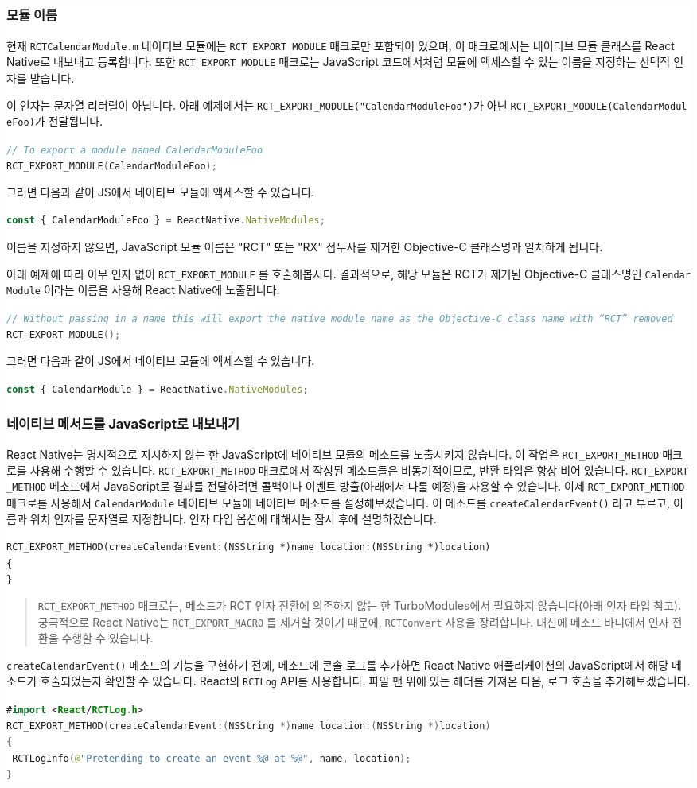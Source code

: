 ### 모듈 이름

현재 `RCTCalendarModule.m` 네이티브 모듈에는 `RCT_EXPORT_MODULE` 매크로만 포함되어 있으며, 이 매크로에서는 네이티브 모듈 클래스를 React Native로 내보내고 등록합니다. 또한  `RCT_EXPORT_MODULE` 매크로는 JavaScript 코드에서처럼 모듈에 액세스할 수 있는 이름을 지정하는 선택적 인자를 받습니다. 

이 인자는 문자열 리터럴이 아닙니다. 아래 예제에서는 `RCT_EXPORT_MODULE("CalendarModuleFoo")`가 아닌  `RCT_EXPORT_MODULE(CalendarModuleFoo)`가 전달됩니다. 

```objective-c
// To export a module named CalendarModuleFoo
RCT_EXPORT_MODULE(CalendarModuleFoo);
```

그러면 다음과 같이 JS에서 네이티브 모듈에 액세스할 수 있습니다. 

```jsx
const { CalendarModuleFoo } = ReactNative.NativeModules;
```

이름을 지정하지 않으면, JavaScript 모듈 이름은 "RCT" 또는 "RX" 접두사를 제거한 Objective-C 클래스명과 일치하게 됩니다. 

아래 예제에 따라 아무 인자 없이  `RCT_EXPORT_MODULE` 를 호출해봅시다. 결과적으로, 해당 모듈은 RCT가 제거된 Objective-C 클래스명인 `CalendarModule` 이라는 이름을 사용해 React Native에 노출됩니다. 

```objective-c
// Without passing in a name this will export the native module name as the Objective-C class name with “RCT” removed
RCT_EXPORT_MODULE();
```

그러면 다음과 같이 JS에서 네이티브 모듈에 액세스할 수 있습니다. 

```jsx
const { CalendarModule } = ReactNative.NativeModules;
```

### 네이티브 메서드를 JavaScript로 내보내기

React Native는 명시적으로 지시하지 않는 한 JavaScript에 네이티브 모듈의 메소드를 노출시키지 않습니다. 이 작업은 `RCT_EXPORT_METHOD` 매크로를 사용해 수행할 수 있습니다.  `RCT_EXPORT_METHOD` 매크로에서 작성된 메소드들은 비동기적이므로, 반환 타입은 항상 비어 있습니다. `RCT_EXPORT_METHOD` 메소드에서 JavaScript로 결과를 전달하려면 콜백이나 이벤트 방출(아래에서 다룰 예정)을 사용할 수 있습니다. 이제 `RCT_EXPORT_METHOD` 매크로를 사용해서  `CalendarModule` 네이티브 모듈에 네이티브 메소드를 설정해보겠습니다. 이 메소드를  `createCalendarEvent()` 라고 부르고, 이름과 위치 인자를 문자열로 지정합니다. 인자 타입 옵션에 대해서는 잠시 후에 설명하겠습니다. 

```objc
RCT_EXPORT_METHOD(createCalendarEvent:(NSString *)name location:(NSString *)location)
{
}
```

> `RCT_EXPORT_METHOD` 매크로는, 메소드가 RCT 인자 전환에 의존하지 않는 한 TurboModules에서 필요하지 않습니다(아래 인자 타입 참고). 궁극적으로 React Native는 `RCT_EXPORT_MACRO` 를 제거할 것이기 때문에, `RCTConvert` 사용을 장려합니다. 대신에 메소드 바디에서 인자 전환을 수행할 수 있습니다. 

 `createCalendarEvent()` 메소드의 기능을 구현하기 전에, 메소드에 콘솔 로그를 추가하면 React Native 애플리케이션의 JavaScript에서 해당 메소드가 호출되었는지 확인할 수 있습니다. React의 `RCTLog` API를 사용합니다. 파일 맨 위에 있는 헤더를 가져온 다음, 로그 호출을 추가해보겠습니다. 

```swift
#import <React/RCTLog.h>
RCT_EXPORT_METHOD(createCalendarEvent:(NSString *)name location:(NSString *)location)
{
 RCTLogInfo(@"Pretending to create an event %@ at %@", name, location);
}
```
